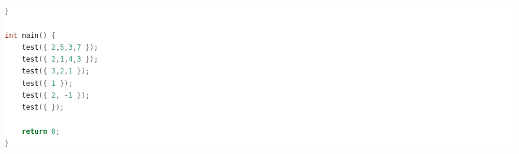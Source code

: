 ```cpp
}

int main() {
	test({ 2,5,3,7 });
	test({ 2,1,4,3 });
	test({ 3,2,1 });
	test({ 1 });
	test({ 2, -1 });
	test({ });

	return 0;
}
```

